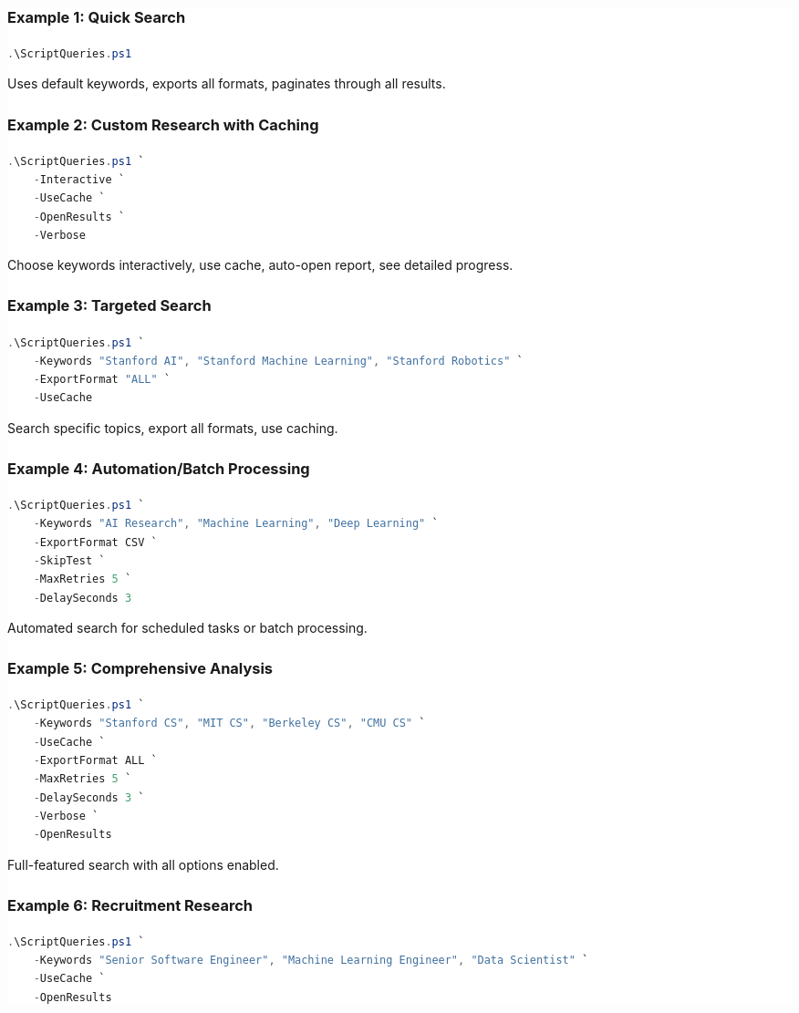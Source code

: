 ### Example 1: Quick Search
```powershell
.\ScriptQueries.ps1
```
Uses default keywords, exports all formats, paginates through all results.

### Example 2: Custom Research with Caching
```powershell
.\ScriptQueries.ps1 `
    -Interactive `
    -UseCache `
    -OpenResults `
    -Verbose
```
Choose keywords interactively, use cache, auto-open report, see detailed progress.

### Example 3: Targeted Search
```powershell
.\ScriptQueries.ps1 `
    -Keywords "Stanford AI", "Stanford Machine Learning", "Stanford Robotics" `
    -ExportFormat "ALL" `
    -UseCache
```
Search specific topics, export all formats, use caching.

### Example 4: Automation/Batch Processing
```powershell
.\ScriptQueries.ps1 `
    -Keywords "AI Research", "Machine Learning", "Deep Learning" `
    -ExportFormat CSV `
    -SkipTest `
    -MaxRetries 5 `
    -DelaySeconds 3
```
Automated search for scheduled tasks or batch processing.

### Example 5: Comprehensive Analysis
```powershell
.\ScriptQueries.ps1 `
    -Keywords "Stanford CS", "MIT CS", "Berkeley CS", "CMU CS" `
    -UseCache `
    -ExportFormat ALL `
    -MaxRetries 5 `
    -DelaySeconds 3 `
    -Verbose `
    -OpenResults
```
Full-featured search with all options enabled.

### Example 6: Recruitment Research
```powershell
.\ScriptQueries.ps1 `
    -Keywords "Senior Software Engineer", "Machine Learning Engineer", "Data Scientist" `
    -UseCache `
    -OpenResults
```
